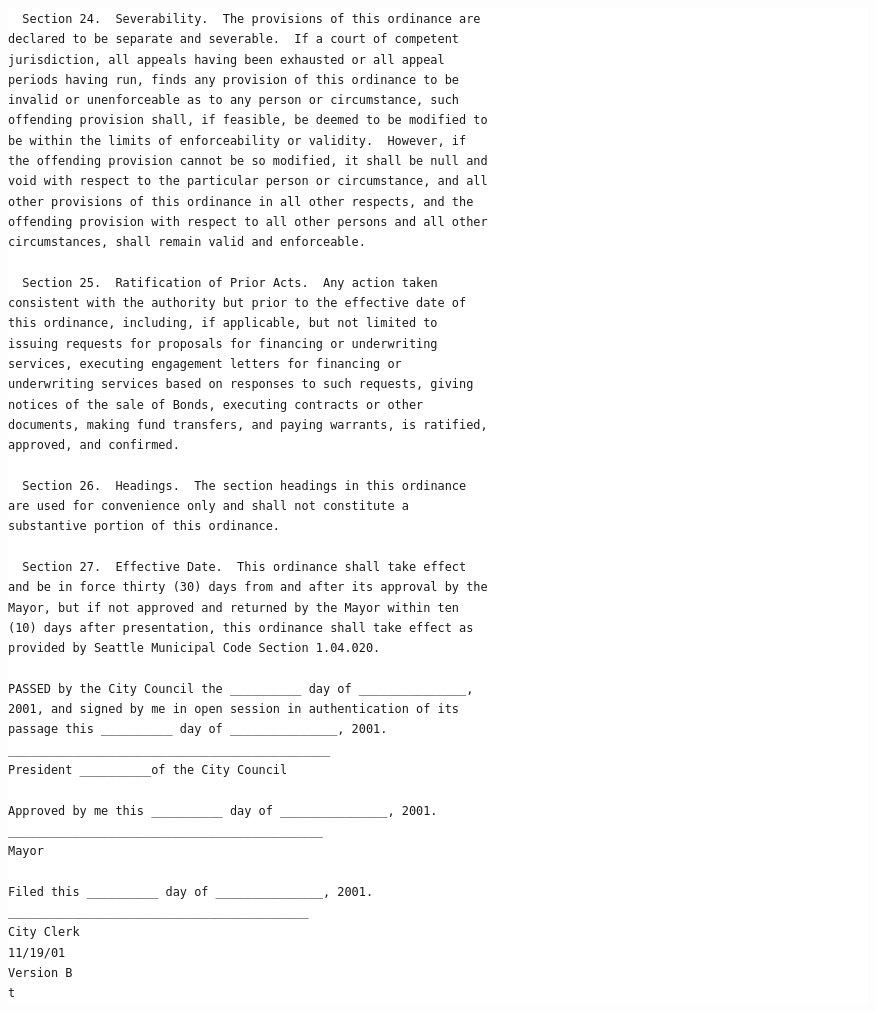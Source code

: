       Section 24.  Severability.  The provisions of this ordinance are  
    declared to be separate and severable.  If a court of competent  
    jurisdiction, all appeals having been exhausted or all appeal  
    periods having run, finds any provision of this ordinance to be  
    invalid or unenforceable as to any person or circumstance, such  
    offending provision shall, if feasible, be deemed to be modified to  
    be within the limits of enforceability or validity.  However, if  
    the offending provision cannot be so modified, it shall be null and  
    void with respect to the particular person or circumstance, and all  
    other provisions of this ordinance in all other respects, and the  
    offending provision with respect to all other persons and all other  
    circumstances, shall remain valid and enforceable.  
  
      Section 25.  Ratification of Prior Acts.  Any action taken  
    consistent with the authority but prior to the effective date of  
    this ordinance, including, if applicable, but not limited to  
    issuing requests for proposals for financing or underwriting  
    services, executing engagement letters for financing or  
    underwriting services based on responses to such requests, giving  
    notices of the sale of Bonds, executing contracts or other  
    documents, making fund transfers, and paying warrants, is ratified,  
    approved, and confirmed.  
  
      Section 26.  Headings.  The section headings in this ordinance  
    are used for convenience only and shall not constitute a  
    substantive portion of this ordinance.  
  
      Section 27.  Effective Date.  This ordinance shall take effect  
    and be in force thirty (30) days from and after its approval by the  
    Mayor, but if not approved and returned by the Mayor within ten  
    (10) days after presentation, this ordinance shall take effect as  
    provided by Seattle Municipal Code Section 1.04.020.  
  
    PASSED by the City Council the __________ day of _______________,  
    2001, and signed by me in open session in authentication of its  
    passage this __________ day of _______________, 2001.  
    _____________________________________________  
    President __________of the City Council  
  
    Approved by me this __________ day of _______________, 2001.  
    ____________________________________________  
    Mayor  
  
    Filed this __________ day of _______________, 2001.  
    __________________________________________  
    City Clerk  
    11/19/01  
    Version B  
    t  
